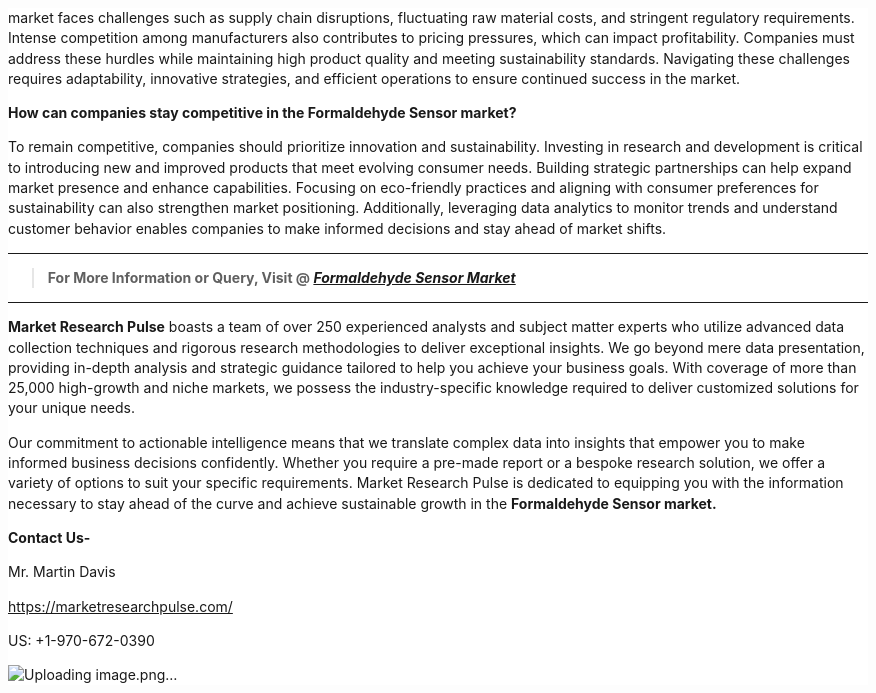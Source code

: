 market faces challenges such as supply chain disruptions, fluctuating raw material costs, and stringent regulatory requirements. Intense competition among manufacturers also contributes to pricing pressures, which can impact profitability. Companies must address these hurdles while maintaining high product quality and meeting sustainability standards. Navigating these challenges requires adaptability, innovative strategies, and efficient operations to ensure continued success in the market.</p><p><strong>How can companies stay competitive in the Formaldehyde Sensor market?</strong></p><p>To remain competitive, companies should prioritize innovation and sustainability. Investing in research and development is critical to introducing new and improved products that meet evolving consumer needs. Building strategic partnerships can help expand market presence and enhance capabilities. Focusing on eco-friendly practices and aligning with consumer preferences for sustainability can also strengthen market positioning. Additionally, leveraging data analytics to monitor trends and understand customer behavior enables companies to make informed decisions and stay ahead of market shifts.</p><hr /><blockquote><p><strong>For More Information or Query, Visit @&nbsp;<em><a href="https://marketresearchpulse.com/report/134968/formaldehyde-sensor-market?utm_source=Linkedin&utm_medium=021">Formaldehyde Sensor Market</a></em></strong></p></blockquote><hr /><p><strong>Market Research Pulse</strong> boasts a team of over 250 experienced analysts and subject matter experts who utilize advanced data collection techniques and rigorous research methodologies to deliver exceptional insights. We go beyond mere data presentation, providing in-depth analysis and strategic guidance tailored to help you achieve your business goals. With coverage of more than 25,000 high-growth and niche markets, we possess the industry-specific knowledge required to deliver customized solutions for your unique needs.</p><p>Our commitment to actionable intelligence means that we translate complex data into insights that empower you to make informed business decisions confidently. Whether you require a pre-made report or a bespoke research solution, we offer a variety of options to suit your specific requirements. Market Research Pulse is dedicated to equipping you with the information necessary to stay ahead of the curve and achieve sustainable growth in the <strong>Formaldehyde Sensor market.</strong></p><p><strong>Contact Us-</strong></p><p>Mr. Martin Davis</p><p>https://marketresearchpulse.com/</p><p>US: +1-970-672-0390</p>
![Uploading image.png…]()
